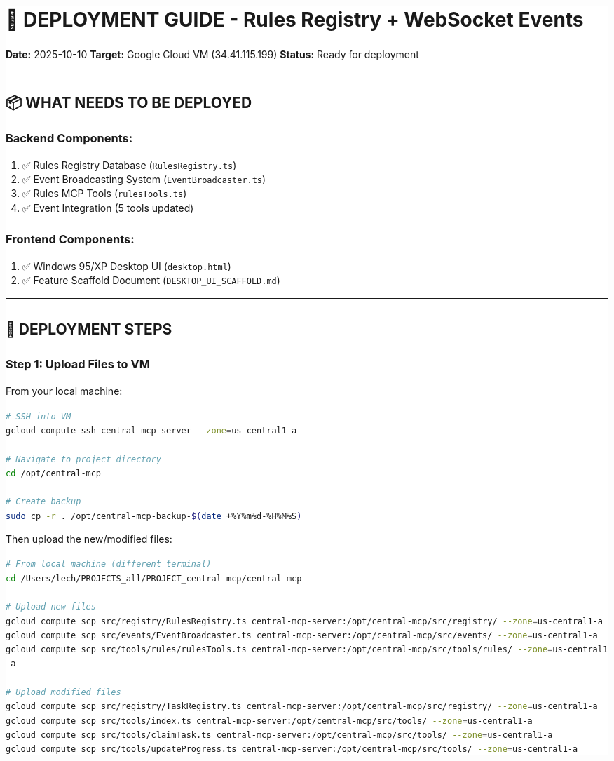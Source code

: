 # 🚀 DEPLOYMENT GUIDE - Rules Registry + WebSocket Events

**Date:** 2025-10-10
**Target:** Google Cloud VM (34.41.115.199)
**Status:** Ready for deployment

---

## 📦 WHAT NEEDS TO BE DEPLOYED

### **Backend Components:**
1. ✅ Rules Registry Database (`RulesRegistry.ts`)
2. ✅ Event Broadcasting System (`EventBroadcaster.ts`)
3. ✅ Rules MCP Tools (`rulesTools.ts`)
4. ✅ Event Integration (5 tools updated)

### **Frontend Components:**
1. ✅ Windows 95/XP Desktop UI (`desktop.html`)
2. ✅ Feature Scaffold Document (`DESKTOP_UI_SCAFFOLD.md`)

---

## 🔧 DEPLOYMENT STEPS

### **Step 1: Upload Files to VM**

From your local machine:

```bash
# SSH into VM
gcloud compute ssh central-mcp-server --zone=us-central1-a

# Navigate to project directory
cd /opt/central-mcp

# Create backup
sudo cp -r . /opt/central-mcp-backup-$(date +%Y%m%d-%H%M%S)
```

Then upload the new/modified files:

```bash
# From local machine (different terminal)
cd /Users/lech/PROJECTS_all/PROJECT_central-mcp/central-mcp

# Upload new files
gcloud compute scp src/registry/RulesRegistry.ts central-mcp-server:/opt/central-mcp/src/registry/ --zone=us-central1-a
gcloud compute scp src/events/EventBroadcaster.ts central-mcp-server:/opt/central-mcp/src/events/ --zone=us-central1-a
gcloud compute scp src/tools/rules/rulesTools.ts central-mcp-server:/opt/central-mcp/src/tools/rules/ --zone=us-central1-a

# Upload modified files
gcloud compute scp src/registry/TaskRegistry.ts central-mcp-server:/opt/central-mcp/src/registry/ --zone=us-central1-a
gcloud compute scp src/tools/index.ts central-mcp-server:/opt/central-mcp/src/tools/ --zone=us-central1-a
gcloud compute scp src/tools/claimTask.ts central-mcp-server:/opt/central-mcp/src/tools/ --zone=us-central1-a
gcloud compute scp src/tools/updateProgress.ts central-mcp-server:/opt/central-mcp/src/tools/ --zone=us-central1-a
```